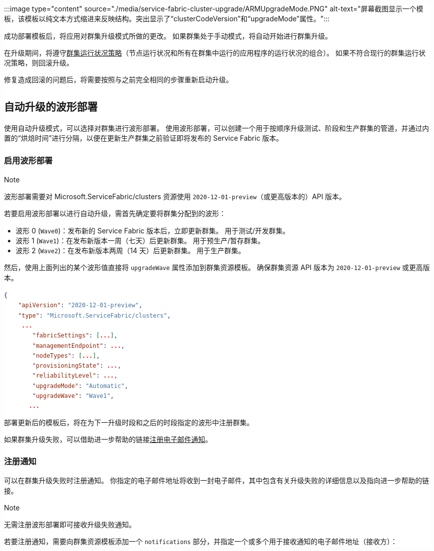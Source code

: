 :::image type="content" source="./media/service-fabric-cluster-upgrade/ARMUpgradeMode.PNG" alt-text="屏幕截图显示一个模板，该模板以纯文本方式缩进来反映结构。突出显示了“clusterCodeVersion”和“upgradeMode”属性。":::

成功部署模板后，将应用对群集升级模式所做的更改。 如果群集处于手动模式，将自动开始进行群集升级。

在升级期间，将遵守[群集运行状况策略](#custom-policies-for-manual-upgrades)（节点运行状况和所有在群集中运行的应用程序的运行状况的组合）。 如果不符合现行的群集运行状况策略，则回滚升级。

修复造成回滚的问题后，将需要按照与之前完全相同的步骤重新启动升级。

## <a name="wave-deployment-for-automatic-upgrades"></a>自动升级的波形部署

使用自动升级模式，可以选择对群集进行波形部署。 使用波形部署，可以创建一个用于按顺序升级测试、阶段和生产群集的管道，并通过内置的“烘焙时间”进行分隔，以便在更新生产群集之前验证即将发布的 Service Fabric 版本。

### <a name="enable-wave-deployment"></a>启用波形部署

> [!NOTE]
> 波形部署需要对 Microsoft.ServiceFabric/clusters 资源使用 `2020-12-01-preview`（或更高版本的）API 版本。

若要启用波形部署以进行自动升级，需首先确定要将群集分配到的波形：

* 波形 0 (`Wave0`)：发布新的 Service Fabric 版本后，立即更新群集。 用于测试/开发群集。
* 波形 1 (`Wave1`)：在发布新版本一周（七天）后更新群集。 用于预生产/暂存群集。
* 波形 2 (`Wave2`)：在发布新版本两周（14 天）后更新群集。 用于生产群集。

然后，使用上面列出的某个波形值直接将 `upgradeWave` 属性添加到群集资源模板。 确保群集资源 API 版本为 `2020-12-01-preview` 或更高版本。

```json
{
    "apiVersion": "2020-12-01-preview",
    "type": "Microsoft.ServiceFabric/clusters",
     ...
        "fabricSettings": [...],
        "managementEndpoint": ...,
        "nodeTypes": [...],
        "provisioningState": ...,
        "reliabilityLevel": ...,
        "upgradeMode": "Automatic",
        "upgradeWave": "Wave1",
       ...
```

部署更新后的模板后，将在为下一升级时段和之后的时段指定的波形中注册群集。

如果群集升级失败，可以借助进一步帮助的链接[注册电子邮件通知](#register-for-notifications)。

### <a name="register-for-notifications"></a>注册通知

可以在群集升级失败时注册通知。 你指定的电子邮件地址将收到一封电子邮件，其中包含有关升级失败的详细信息以及指向进一步帮助的链接。

> [!NOTE]
> 无需注册波形部署即可接收升级失败通知。

若要注册通知，需要向群集资源模板添加一个 `notifications` 部分，并指定一个或多个用于接收通知的电子邮件地址（接收方）：


[CertificateUpgrade]: ./media/service-fabric-cluster-upgrade/CertificateUpgrade2.png
[AddingProbes]: ./media/service-fabric-cluster-upgrade/addingProbes2.PNG
[AddingLBRules]: ./media/service-fabric-cluster-upgrade/addingLBRules.png
[HealthPolices]: ./media/service-fabric-cluster-upgrade/Manage_AutomodeWadvSettings.PNG
[ARMUpgradeMode]: ./media/service-fabric-cluster-upgrade/ARMUpgradeMode.PNG
[Create_Manualmode]: ./media/service-fabric-cluster-upgrade/Create_Manualmode.PNG
[Manage_Automaticmode]: ./media/service-fabric-cluster-upgrade/Manage_Automaticmode.PNG